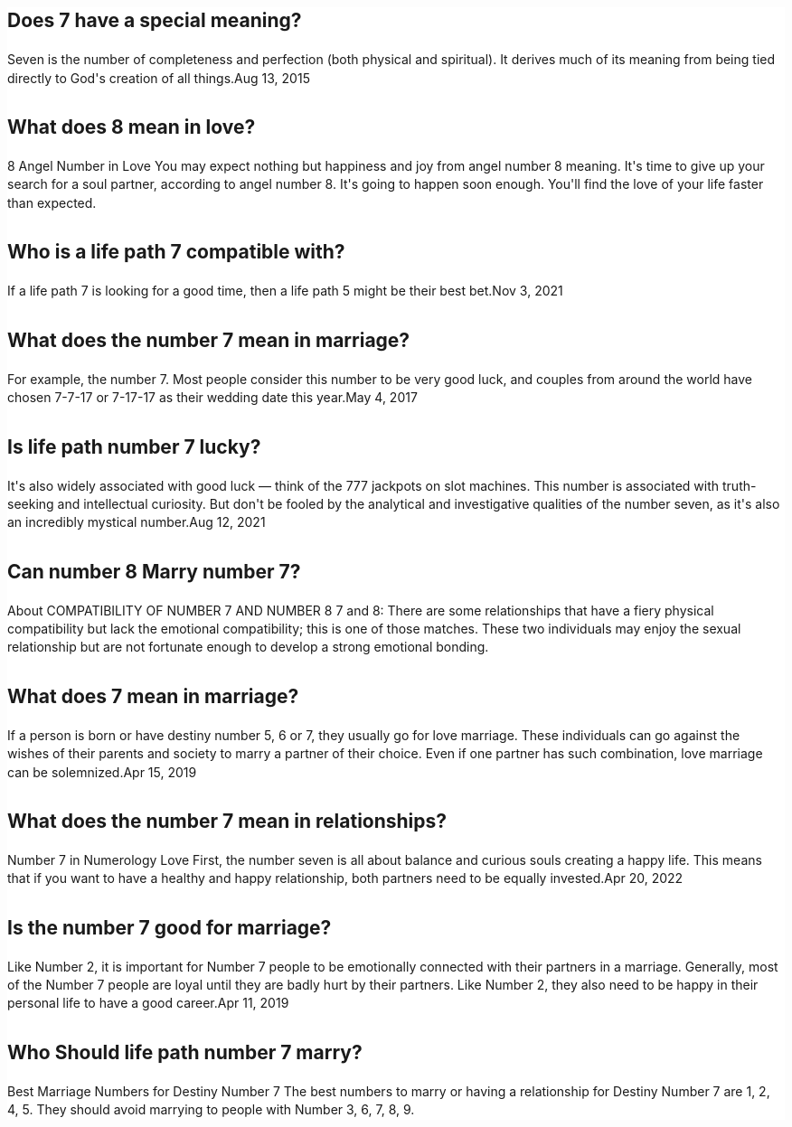 ## Does 7 have a special meaning?
Seven is the number of completeness and perfection (both physical and spiritual). It derives much of its meaning from being tied directly to God's creation of all things.Aug 13, 2015

## What does 8 mean in love?
8 Angel Number in Love You may expect nothing but happiness and joy from angel number 8 meaning. It's time to give up your search for a soul partner, according to angel number 8. It's going to happen soon enough. You'll find the love of your life faster than expected.

## Who is a life path 7 compatible with?
If a life path 7 is looking for a good time, then a life path 5 might be their best bet.Nov 3, 2021

## What does the number 7 mean in marriage?
For example, the number 7. Most people consider this number to be very good luck, and couples from around the world have chosen 7-7-17 or 7-17-17 as their wedding date this year.May 4, 2017

## Is life path number 7 lucky?
It's also widely associated with good luck — think of the 777 jackpots on slot machines. This number is associated with truth-seeking and intellectual curiosity. But don't be fooled by the analytical and investigative qualities of the number seven, as it's also an incredibly mystical number.Aug 12, 2021

## Can number 8 Marry number 7?
About COMPATIBILITY OF NUMBER 7 AND NUMBER 8 7 and 8: There are some relationships that have a fiery physical compatibility but lack the emotional compatibility; this is one of those matches. These two individuals may enjoy the sexual relationship but are not fortunate enough to develop a strong emotional bonding.

## What does 7 mean in marriage?
If a person is born or have destiny number 5, 6 or 7, they usually go for love marriage. These individuals can go against the wishes of their parents and society to marry a partner of their choice. Even if one partner has such combination, love marriage can be solemnized.Apr 15, 2019

## What does the number 7 mean in relationships?
Number 7 in Numerology Love First, the number seven is all about balance and curious souls creating a happy life. This means that if you want to have a healthy and happy relationship, both partners need to be equally invested.Apr 20, 2022

## Is the number 7 good for marriage?
Like Number 2, it is important for Number 7 people to be emotionally connected with their partners in a marriage. Generally, most of the Number 7 people are loyal until they are badly hurt by their partners. Like Number 2, they also need to be happy in their personal life to have a good career.Apr 11, 2019

## Who Should life path number 7 marry?
Best Marriage Numbers for Destiny Number 7 The best numbers to marry or having a relationship for Destiny Number 7 are 1, 2, 4, 5. They should avoid marrying to people with Number 3, 6, 7, 8, 9.
